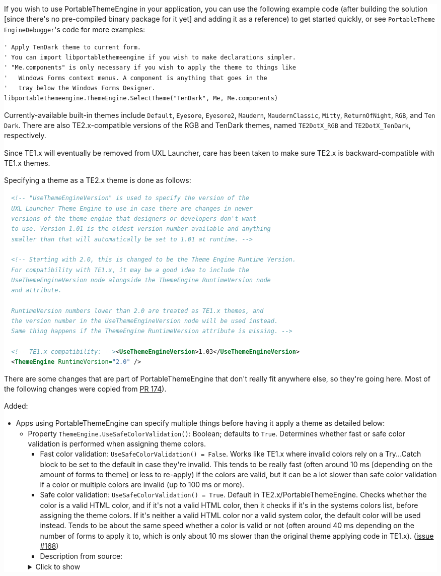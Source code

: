 If you wish to use PortableThemeEngine in your application, you can use the following example code (after  building the solution [since there's no pre-compiled binary package for it yet] and adding it as a reference) to get started quickly, or see `PortableThemeEngineDebugger`'s code for more examples:
```vbnet
' Apply TenDark theme to current form.
' You can import libportablethemeengine if you wish to make declarations simpler.
' "Me.components" is only necessary if you wish to apply the theme to things like
'   Windows Forms context menus. A component is anything that goes in the
'   tray below the Windows Forms Designer.
libportablethemeengine.ThemeEngine.SelectTheme("TenDark", Me, Me.components)
```

Currently-available built-in themes include `Default`, `Eyesore`, `Eyesore2`, `Maudern`, `MaudernClassic`, `Mitty`, `ReturnOfNight`, `RGB`, and `TenDark`. There are also TE2.x-compatible versions of the RGB and TenDark themes, named `TE2DotX_RGB` and `TE2DotX_TenDark`, respectively.

Since TE1.x will eventually be removed from UXL Launcher, care has been taken to make sure TE2.x is backward-compatible with TE1.x themes.

Specifying a theme as a TE2.x theme is done as follows:
```xml
  <!-- "UseThemeEngineVersion" is used to specify the version of the
  UXL Launcher Theme Engine to use in case there are changes in newer
  versions of the theme engine that designers or developers don't want
  to use. Version 1.01 is the oldest version number available and anything
  smaller than that will automatically be set to 1.01 at runtime. -->
  
  <!-- Starting with 2.0, this is changed to be the Theme Engine Runtime Version.
  For compatibility with TE1.x, it may be a good idea to include the
  UseThemeEngineVersion node alongside the ThemeEngine RuntimeVersion node
  and attribute.
  
  RuntimeVersion numbers lower than 2.0 are treated as TE1.x themes, and
  the version number in the UseThemeEngineVersion node will be used instead.
  Same thing happens if the ThemeEngine RuntimeVersion attribute is missing. -->
  
  <!-- TE1.x compatibility: --><UseThemeEngineVersion>1.03</UseThemeEngineVersion>
  <ThemeEngine RuntimeVersion="2.0" />
```

There are some changes that are part of PortableThemeEngine that don't really fit anywhere else, so they're going here. Most of the following changes were copied from [PR 174](https://github.com/DrewNaylor/UXL-Launcher/pull/174)).

Added:
- Apps using PortableThemeEngine can specify multiple things before having it apply a theme as detailed below:
  - Property `ThemeEngine.UseSafeColorValidation()`: Boolean; defaults to `True`. Determines whether fast or safe color validation is performed when assigning theme colors. 
    - Fast color validation: `UseSafeColorValidation() = False`. Works like TE1.x where invalid colors rely on a Try...Catch block to be set to the default in case they're invalid. This tends to be really fast (often around 10 ms [depending on the amount of forms to theme] or less to re-apply) if the colors are valid, but it can be a lot slower than safe color validation if a color or multiple colors are invalid (up to 100 ms or more).
    - Safe color validation: `UseSafeColorValidation() = True`. Default in TE2.x/PortableThemeEngine. Checks whether the color is a valid HTML color, and if it's not a valid HTML color, then it checks if it's in the systems colors list, before assigning the theme colors. If it's neither a valid HTML color nor a valid system color, the default color will be used instead. Tends to be about the same speed whether a color is valid or not (often around 40 ms depending on the number of forms to apply it to, which is only about 10 ms slower than the original theme applying code in TE1.x). ([issue #168](https://github.com/DrewNaylor/UXL-Launcher/issues/168))
    - Description from source:
     <details><summary>Click to show</summary>
